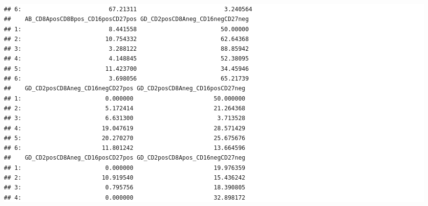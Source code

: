     ## 6:                         67.21311                         3.240564
    ##    AB_CD8AposCD8Bpos_CD16posCD27pos GD_CD2posCD8Aneg_CD16negCD27neg
    ## 1:                         8.441558                        50.00000
    ## 2:                        10.754332                        62.64368
    ## 3:                         3.288122                        88.85942
    ## 4:                         4.148845                        52.38095
    ## 5:                        11.423700                        34.45946
    ## 6:                         3.698056                        65.21739
    ##    GD_CD2posCD8Aneg_CD16negCD27pos GD_CD2posCD8Aneg_CD16posCD27neg
    ## 1:                        0.000000                       50.000000
    ## 2:                        5.172414                       21.264368
    ## 3:                        6.631300                        3.713528
    ## 4:                       19.047619                       28.571429
    ## 5:                       20.270270                       25.675676
    ## 6:                       11.801242                       13.664596
    ##    GD_CD2posCD8Aneg_CD16posCD27pos GD_CD2posCD8Apos_CD16negCD27neg
    ## 1:                        0.000000                       19.976359
    ## 2:                       10.919540                       15.436242
    ## 3:                        0.795756                       18.390805
    ## 4:                        0.000000                       32.898172